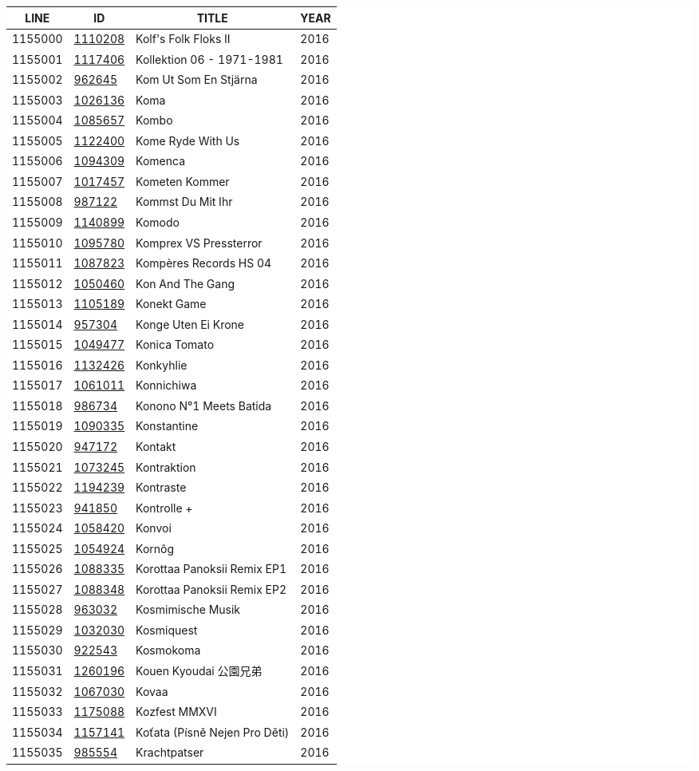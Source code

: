 | LINE   | ID   | TITLE  | YEAR  |
| ------ | ---- | ------ | ----- |
| 1155000 | [1110208](https://www.discogs.com/master/1110208) | Kolf's Folk Floks II | 2016 |
| 1155001 | [1117406](https://www.discogs.com/master/1117406) | Kollektion 06 - 1971-1981 | 2016 |
| 1155002 | [962645](https://www.discogs.com/master/962645) | Kom Ut Som En Stjärna | 2016 |
| 1155003 | [1026136](https://www.discogs.com/master/1026136) | Koma | 2016 |
| 1155004 | [1085657](https://www.discogs.com/master/1085657) | Kombo | 2016 |
| 1155005 | [1122400](https://www.discogs.com/master/1122400) | Kome Ryde With Us | 2016 |
| 1155006 | [1094309](https://www.discogs.com/master/1094309) | Komenca | 2016 |
| 1155007 | [1017457](https://www.discogs.com/master/1017457) | Kometen Kommer | 2016 |
| 1155008 | [987122](https://www.discogs.com/master/987122) | Kommst Du Mit Ihr | 2016 |
| 1155009 | [1140899](https://www.discogs.com/master/1140899) | Komodo | 2016 |
| 1155010 | [1095780](https://www.discogs.com/master/1095780) | Komprex VS Pressterror | 2016 |
| 1155011 | [1087823](https://www.discogs.com/master/1087823) | Kompères Records HS 04 | 2016 |
| 1155012 | [1050460](https://www.discogs.com/master/1050460) | Kon And The Gang | 2016 |
| 1155013 | [1105189](https://www.discogs.com/master/1105189) | Konekt Game | 2016 |
| 1155014 | [957304](https://www.discogs.com/master/957304) | Konge Uten Ei Krone | 2016 |
| 1155015 | [1049477](https://www.discogs.com/master/1049477) | Konica Tomato | 2016 |
| 1155016 | [1132426](https://www.discogs.com/master/1132426) | Konkyhlie | 2016 |
| 1155017 | [1061011](https://www.discogs.com/master/1061011) | Konnichiwa | 2016 |
| 1155018 | [986734](https://www.discogs.com/master/986734) | Konono N°1 Meets Batida | 2016 |
| 1155019 | [1090335](https://www.discogs.com/master/1090335) | Konstantine | 2016 |
| 1155020 | [947172](https://www.discogs.com/master/947172) | Kontakt | 2016 |
| 1155021 | [1073245](https://www.discogs.com/master/1073245) | Kontraktion | 2016 |
| 1155022 | [1194239](https://www.discogs.com/master/1194239) | Kontraste | 2016 |
| 1155023 | [941850](https://www.discogs.com/master/941850) | Kontrolle + | 2016 |
| 1155024 | [1058420](https://www.discogs.com/master/1058420) | Konvoi | 2016 |
| 1155025 | [1054924](https://www.discogs.com/master/1054924) | Kornôg | 2016 |
| 1155026 | [1088335](https://www.discogs.com/master/1088335) | Korottaa Panoksii Remix EP1 | 2016 |
| 1155027 | [1088348](https://www.discogs.com/master/1088348) | Korottaa Panoksii Remix EP2 | 2016 |
| 1155028 | [963032](https://www.discogs.com/master/963032) | Kosmimische Musik | 2016 |
| 1155029 | [1032030](https://www.discogs.com/master/1032030) | Kosmiquest | 2016 |
| 1155030 | [922543](https://www.discogs.com/master/922543) | Kosmokoma | 2016 |
| 1155031 | [1260196](https://www.discogs.com/master/1260196) | Kouen Kyoudai 公園兄弟 | 2016 |
| 1155032 | [1067030](https://www.discogs.com/master/1067030) | Kovaa | 2016 |
| 1155033 | [1175088](https://www.discogs.com/master/1175088) | Kozfest MMXVI | 2016 |
| 1155034 | [1157141](https://www.discogs.com/master/1157141) | Koťata (Písně Nejen Pro Děti) | 2016 |
| 1155035 | [985554](https://www.discogs.com/master/985554) | Krachtpatser | 2016 |